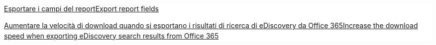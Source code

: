 [<span data-ttu-id="779a8-253">Esportare i campi del report</span><span class="sxs-lookup"><span data-stu-id="779a8-253">Export report fields</span></span>](export-report-fields-in-advanced-ediscovery.md)
  
[<span data-ttu-id="779a8-254">Aumentare la velocità di download quando si esportano i risultati di ricerca di eDiscovery da Office 365</span><span class="sxs-lookup"><span data-stu-id="779a8-254">Increase the download speed when exporting eDiscovery search results from Office 365</span></span>](increase-download-speeds-when-exporting-ediscovery-results.md)

